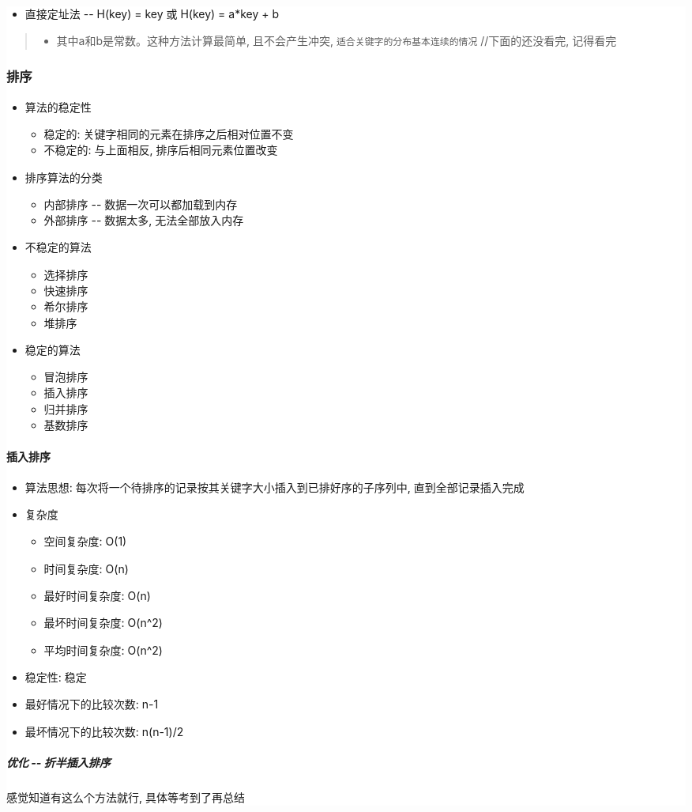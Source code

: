 * 直接定址法 -- H(key) = key 或 H(key) = a*key + b
>   * 其中a和b是常数。这种方法计算最简单, 且不会产生冲突, `适合关键字的分布基本连续的情况`
>//下面的还没看完, 记得看完
>
>
### 排序
* 算法的稳定性
    * 稳定的: 关键字相同的元素在排序之后相对位置不变
    * 不稳定的: 与上面相反, 排序后相同元素位置改变

* 排序算法的分类
    * 内部排序 -- 数据一次可以都加载到内存
    * 外部排序 -- 数据太多, 无法全部放入内存

* 不稳定的算法
    * 选择排序
    * 快速排序
    * 希尔排序
    * 堆排序
* 稳定的算法
    * 冒泡排序
    * 插入排序
    * 归并排序
    * 基数排序
#### 插入排序
* 算法思想: 每次将一个待排序的记录按其关键字大小插入到已排好序的子序列中, 直到全部记录插入完成

* 复杂度
    * 空间复杂度: O(1)
    * 时间复杂度: O(n)

    * 最好时间复杂度: O(n)
    * 最坏时间复杂度: O(n^2)
    * 平均时间复杂度: O(n^2)
* 稳定性: 稳定

* 最好情况下的比较次数: n-1
* 最坏情况下的比较次数: n(n-1)/2
##### 优化 -- 折半插入排序
感觉知道有这么个方法就行, 具体等考到了再总结